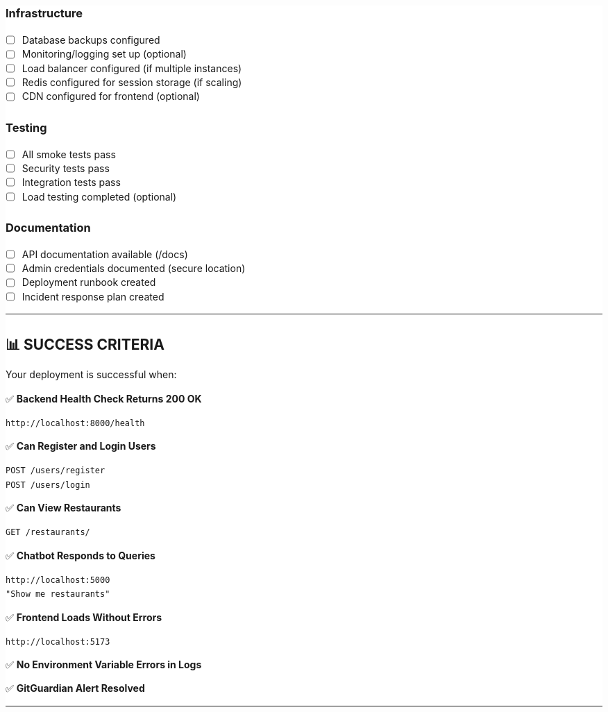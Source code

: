 ### Infrastructure
- [ ] Database backups configured
- [ ] Monitoring/logging set up (optional)
- [ ] Load balancer configured (if multiple instances)
- [ ] Redis configured for session storage (if scaling)
- [ ] CDN configured for frontend (optional)

### Testing
- [ ] All smoke tests pass
- [ ] Security tests pass
- [ ] Integration tests pass
- [ ] Load testing completed (optional)

### Documentation
- [ ] API documentation available (/docs)
- [ ] Admin credentials documented (secure location)
- [ ] Deployment runbook created
- [ ] Incident response plan created

---

## 📊 SUCCESS CRITERIA

Your deployment is successful when:

✅ **Backend Health Check Returns 200 OK**
```
http://localhost:8000/health
```

✅ **Can Register and Login Users**
```
POST /users/register
POST /users/login
```

✅ **Can View Restaurants**
```
GET /restaurants/
```

✅ **Chatbot Responds to Queries**
```
http://localhost:5000
"Show me restaurants"
```

✅ **Frontend Loads Without Errors**
```
http://localhost:5173
```

✅ **No Environment Variable Errors in Logs**

✅ **GitGuardian Alert Resolved**

---